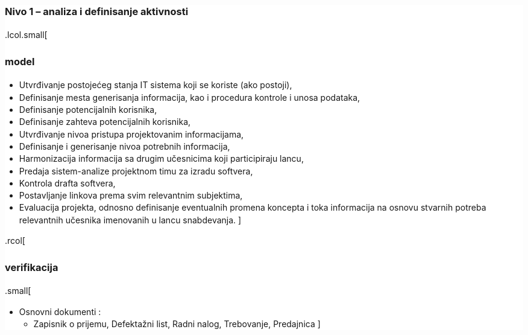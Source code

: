 ### Nivo 1 – analiza i definisanje aktivnosti

.lcol.small[
### model

- Utvrđivanje postojećeg stanja IT sistema koji se koriste (ako postoji),
- Definisanje mesta generisanja informacija, kao i procedura kontrole i unosa podataka,
- Definisanje potencijalnih korisnika,
- Definisanje zahteva potencijalnih korisnika,
- Utvrđivanje nivoa pristupa projektovanim informacijama,
- Definisanje i generisanje nivoa potrebnih informacija,
- Harmonizacija informacija sa drugim učesnicima koji participiraju lancu,
- Predaja sistem-analize projektnom timu za izradu softvera,
- Kontrola drafta softvera,
- Postavljanje linkova prema svim relevantnim subjektima,
- Evaluacija projekta, odnosno definisanje eventualnih promena koncepta i toka informacija na osnovu stvarnih potreba relevantnih učesnika imenovanih u lancu snabdevanja.
]

.rcol[
### verifikacija

.small[
- Osnovni dokumenti :
	- Zapisnik o prijemu, Defektažni list, Radni nalog, Trebovanje, Predajnica
]